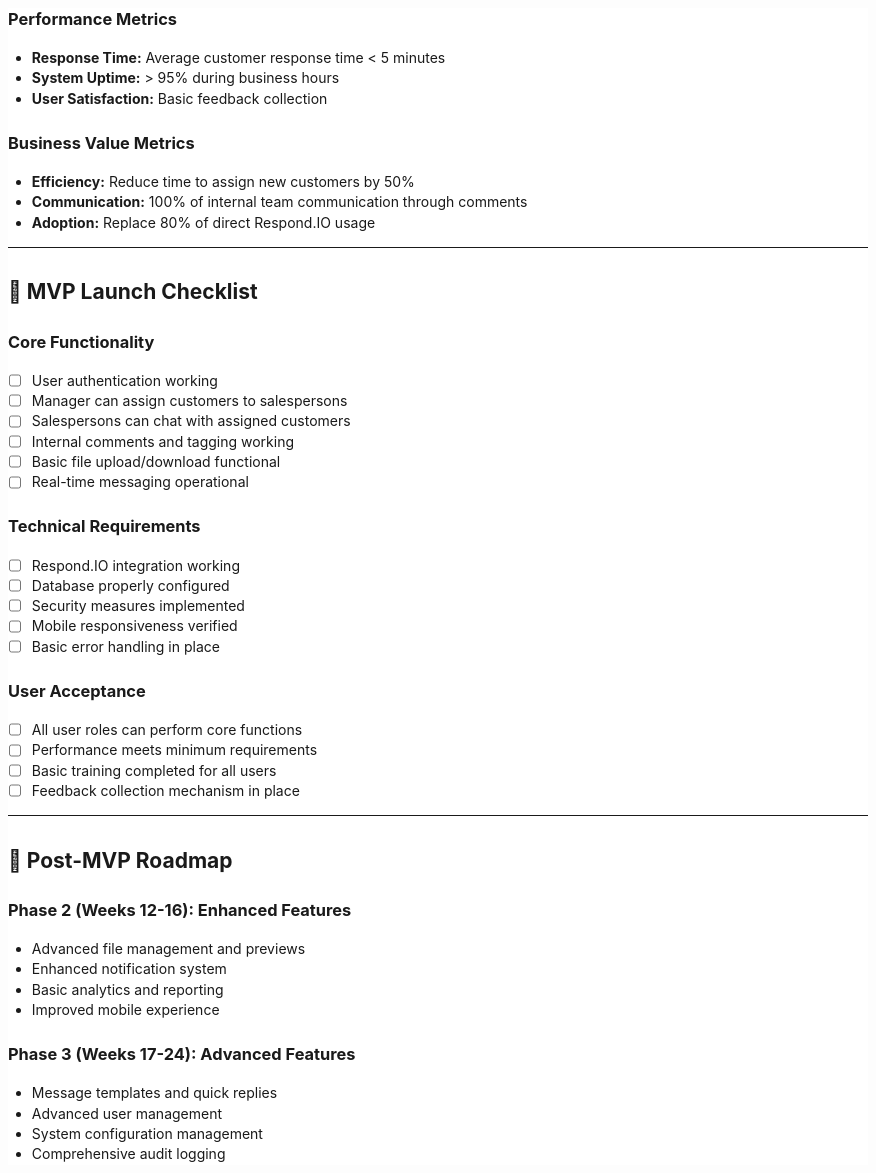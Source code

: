 ### **Performance Metrics**
- **Response Time:** Average customer response time < 5 minutes
- **System Uptime:** > 95% during business hours
- **User Satisfaction:** Basic feedback collection

### **Business Value Metrics**
- **Efficiency:** Reduce time to assign new customers by 50%
- **Communication:** 100% of internal team communication through comments
- **Adoption:** Replace 80% of direct Respond.IO usage

---

## 🎯 **MVP Launch Checklist**

### **Core Functionality**
- [ ] User authentication working
- [ ] Manager can assign customers to salespersons
- [ ] Salespersons can chat with assigned customers
- [ ] Internal comments and tagging working
- [ ] Basic file upload/download functional
- [ ] Real-time messaging operational

### **Technical Requirements**
- [ ] Respond.IO integration working
- [ ] Database properly configured
- [ ] Security measures implemented
- [ ] Mobile responsiveness verified
- [ ] Basic error handling in place

### **User Acceptance**
- [ ] All user roles can perform core functions
- [ ] Performance meets minimum requirements
- [ ] Basic training completed for all users
- [ ] Feedback collection mechanism in place

---

## 🚀 **Post-MVP Roadmap**

### **Phase 2 (Weeks 12-16): Enhanced Features**
- Advanced file management and previews
- Enhanced notification system
- Basic analytics and reporting
- Improved mobile experience

### **Phase 3 (Weeks 17-24): Advanced Features**
- Message templates and quick replies
- Advanced user management
- System configuration management
- Comprehensive audit logging
